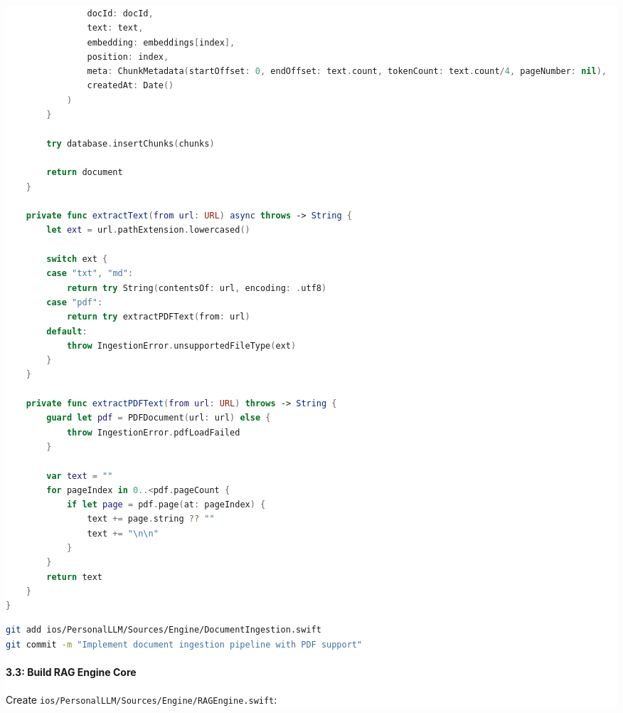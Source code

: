 ```swift
                docId: docId,
                text: text,
                embedding: embeddings[index],
                position: index,
                meta: ChunkMetadata(startOffset: 0, endOffset: text.count, tokenCount: text.count/4, pageNumber: nil),
                createdAt: Date()
            )
        }

        try database.insertChunks(chunks)

        return document
    }

    private func extractText(from url: URL) async throws -> String {
        let ext = url.pathExtension.lowercased()

        switch ext {
        case "txt", "md":
            return try String(contentsOf: url, encoding: .utf8)
        case "pdf":
            return try extractPDFText(from: url)
        default:
            throw IngestionError.unsupportedFileType(ext)
        }
    }

    private func extractPDFText(from url: URL) throws -> String {
        guard let pdf = PDFDocument(url: url) else {
            throw IngestionError.pdfLoadFailed
        }

        var text = ""
        for pageIndex in 0..<pdf.pageCount {
            if let page = pdf.page(at: pageIndex) {
                text += page.string ?? ""
                text += "\n\n"
            }
        }
        return text
    }
}
```

```bash
git add ios/PersonalLLM/Sources/Engine/DocumentIngestion.swift
git commit -m "Implement document ingestion pipeline with PDF support"
```

#### 3.3: Build RAG Engine Core
Create `ios/PersonalLLM/Sources/Engine/RAGEngine.swift`:
